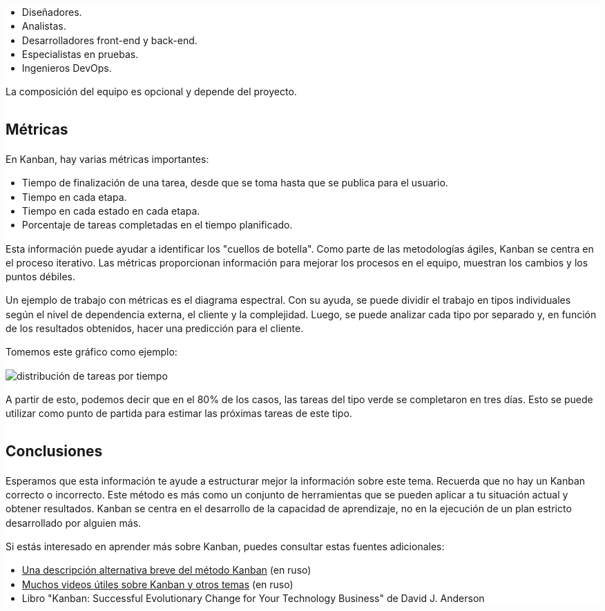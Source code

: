 * Diseñadores.
* Analistas.
* Desarrolladores front-end y back-end.
* Especialistas en pruebas.
* Ingenieros DevOps.

La composición del equipo es opcional y depende del proyecto.

## Métricas

En Kanban, hay varias métricas importantes:

* Tiempo de finalización de una tarea, desde que se toma hasta que se publica para el usuario.
* Tiempo en cada etapa.
* Tiempo en cada estado en cada etapa.
* Porcentaje de tareas completadas en el tiempo planificado.

Esta información puede ayudar a identificar los "cuellos de botella". Como parte de las metodologías ágiles, Kanban se centra en el proceso iterativo. Las métricas proporcionan información para mejorar los procesos en el equipo, muestran los cambios y los puntos débiles.

Un ejemplo de trabajo con métricas es el diagrama espectral. Con su ayuda, se puede dividir el trabajo en tipos individuales según el nivel de dependencia externa, el cliente y la complejidad. Luego, se puede analizar cada tipo por separado y, en función de los resultados obtenidos, hacer una predicción para el cliente.

Tomemos este gráfico como ejemplo:

![distribución de tareas por tiempo](/assets/images/kanban/metrics.png)

A partir de esto, podemos decir que en el 80% de los casos, las tareas del tipo verde se completaron en tres días. Esto se puede utilizar como punto de partida para estimar las próximas tareas de este tipo.

## Conclusiones

Esperamos que esta información te ayude a estructurar mejor la información sobre este tema. Recuerda que no hay un Kanban correcto o incorrecto. Este método es más como un conjunto de herramientas que se pueden aplicar a tu situación actual y obtener resultados. Kanban se centra en el desarrollo de la capacidad de aprendizaje, no en la ejecución de un plan estricto desarrollado por alguien más.

Si estás interesado en aprender más sobre Kanban, puedes consultar estas fuentes adicionales:

* [Una descripción alternativa breve del método Kanban](https://scrumtrek.ru/blog/kanban/1360/chto-takoe-kanban-metod-maksimalno-korotko/) (en ruso)
* [Muchos videos útiles sobre Kanban y otros temas](https://www.youtube.com/@neogendacom/videos) (en ruso)
* Libro "Kanban: Successful Evolutionary Change for Your Technology Business" de David J. Anderson